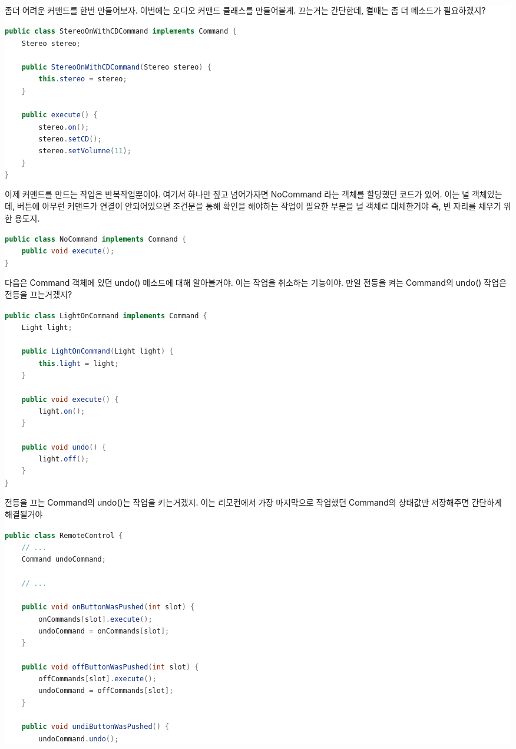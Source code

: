 좀더 어려운 커맨드를 한번 만들어보자. 이번에는 오디오 커맨드 클래스를 만들어볼게. 끄는거는 간단한데, 켤때는 좀 더 메소드가 필요하겠지?

```java
public class StereoOnWithCDCommand implements Command {
    Stereo stereo;

    public StereoOnWithCDCommand(Stereo stereo) {
        this.stereo = stereo;
    }

    public execute() {
        stereo.on();
        stereo.setCD();
        stereo.setVolumne(11);
    }
}
```

이제 커맨드를 만드는 작업은 반복작업뿐이야. 여기서 하나만 짚고 넘어가자면 NoCommand 라는 객체를 할당했던 코드가 있어. 이는 널 객체있는데, 버튼에 아무런 커맨드가 연결이 안되어있으면 조건문을 통해 확인을 해야하는 작업이 필요한 부분을 널 객체로 대체한거야 즉, 빈 자리를 채우기 위한 용도지.

```java
public class NoCommand implements Command {
    public void execute();
}
```

다음은 Command 객체에 있던 undo() 메소드에 대해 알아볼거야. 이는 작업을 취소하는 기능이야. 만일 전등을 켜는 Command의 undo() 작업은 전등을 끄는거겠지?

```java
public class LightOnCommand implements Command {
    Light light;

    public LightOnCommand(Light light) {
        this.light = light;
    }

    public void execute() {
        light.on();
    }

    public void undo() {
        light.off();
    }
}
```

전등을 끄는 Command의 undo()는 작업을 키는거겠지. 이는 리모컨에서 가장 마지막으로 작업했던 Command의 상태값만 저장해주면 간단하게 해결될거야

```java
public class RemoteControl {
    // ...
    Command undoCommand;

    // ...

    public void onButtonWasPushed(int slot) {
        onCommands[slot].execute();
        undoCommand = onCommands[slot];
    }

    public void offButtonWasPushed(int slot) {
        offCommands[slot].execute();
        undoCommand = offCommands[slot];
    }

    public void undiButtonWasPushed() {
        undoCommand.undo();
```